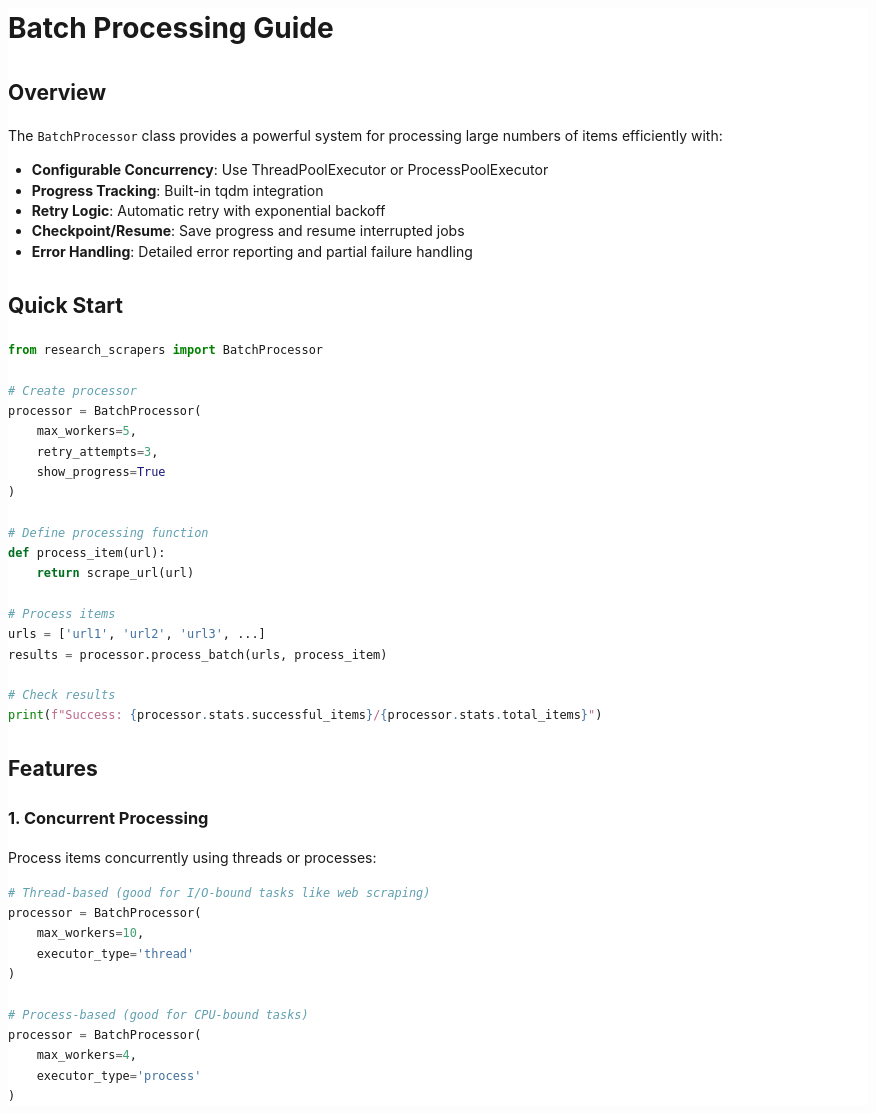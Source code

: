 # Batch Processing Guide

## Overview

The `BatchProcessor` class provides a powerful system for processing large numbers of items efficiently with:

- **Configurable Concurrency**: Use ThreadPoolExecutor or ProcessPoolExecutor
- **Progress Tracking**: Built-in tqdm integration
- **Retry Logic**: Automatic retry with exponential backoff
- **Checkpoint/Resume**: Save progress and resume interrupted jobs
- **Error Handling**: Detailed error reporting and partial failure handling

## Quick Start

```python
from research_scrapers import BatchProcessor

# Create processor
processor = BatchProcessor(
    max_workers=5,
    retry_attempts=3,
    show_progress=True
)

# Define processing function
def process_item(url):
    return scrape_url(url)

# Process items
urls = ['url1', 'url2', 'url3', ...]
results = processor.process_batch(urls, process_item)

# Check results
print(f"Success: {processor.stats.successful_items}/{processor.stats.total_items}")
```

## Features

### 1. Concurrent Processing

Process items concurrently using threads or processes:

```python
# Thread-based (good for I/O-bound tasks like web scraping)
processor = BatchProcessor(
    max_workers=10,
    executor_type='thread'
)

# Process-based (good for CPU-bound tasks)
processor = BatchProcessor(
    max_workers=4,
    executor_type='process'
)
```
